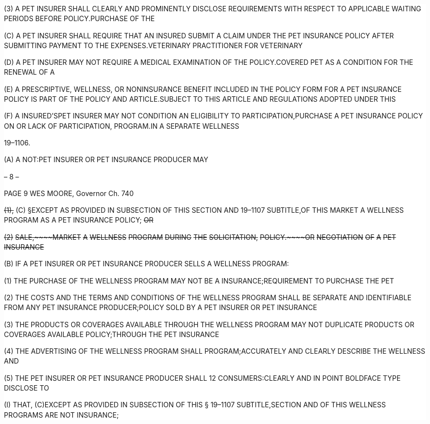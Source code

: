 (3) A PET INSURER SHALL CLEARLY AND PROMINENTLY DISCLOSE
REQUIREMENTS WITH RESPECT TO APPLICABLE WAITING PERIODS BEFORE
POLICY.PURCHASE OF THE

(C) A PET INSURER SHALL REQUIRE THAT AN INSURED SUBMIT A CLAIM
UNDER THE PET INSURANCE POLICY AFTER SUBMITTING PAYMENT TO THE
EXPENSES.VETERINARY PRACTITIONER FOR VETERINARY

(D) A PET INSURER MAY NOT REQUIRE A MEDICAL EXAMINATION OF THE
POLICY.COVERED PET AS A CONDITION FOR THE RENEWAL OF A

(E) A PRESCRIPTIVE, WELLNESS, OR NONINSURANCE BENEFIT INCLUDED
IN THE POLICY FORM FOR A PET INSURANCE POLICY IS PART OF THE POLICY AND
ARTICLE.SUBJECT TO THIS ARTICLE AND REGULATIONS ADOPTED UNDER THIS

(F) A INSURED’SPET INSURER MAY NOT CONDITION AN ELIGIBILITY TO
PARTICIPATION,PURCHASE A PET INSURANCE POLICY ON OR LACK OF
PARTICIPATION, PROGRAM.IN A SEPARATE WELLNESS

19–1106.

(A) A NOT:PET INSURER OR PET INSURANCE PRODUCER MAY

– 8 –

PAGE 9
WES MOORE, Governor Ch. 740

~~(1),~~ (C) §EXCEPT AS PROVIDED IN SUBSECTION OF THIS SECTION AND
19–1107 SUBTITLE,OF THIS MARKET A WELLNESS PROGRAM AS A PET INSURANCE
POLICY; ~~OR~~

~~(2)~~ ~~SALE,~~~~MARKET~~ ~~A~~ ~~WELLNESS~~ ~~PROGRAM~~ ~~DURING~~ ~~THE~~
~~SOLICITATION,~~ ~~POLICY.~~~~OR~~ ~~NEGOTIATION~~ ~~OF~~ ~~A~~ ~~PET~~ ~~INSURANCE~~

(B) IF A PET INSURER OR PET INSURANCE PRODUCER SELLS A WELLNESS
PROGRAM:

(1) THE PURCHASE OF THE WELLNESS PROGRAM MAY NOT BE A
INSURANCE;REQUIREMENT TO PURCHASE THE PET

(2) THE COSTS AND THE TERMS AND CONDITIONS OF THE WELLNESS
PROGRAM SHALL BE SEPARATE AND IDENTIFIABLE FROM ANY PET INSURANCE
PRODUCER;POLICY SOLD BY A PET INSURER OR PET INSURANCE

(3) THE PRODUCTS OR COVERAGES AVAILABLE THROUGH THE
WELLNESS PROGRAM MAY NOT DUPLICATE PRODUCTS OR COVERAGES AVAILABLE
POLICY;THROUGH THE PET INSURANCE

(4) THE ADVERTISING OF THE WELLNESS PROGRAM SHALL
PROGRAM;ACCURATELY AND CLEARLY DESCRIBE THE WELLNESS AND

(5) THE PET INSURER OR PET INSURANCE PRODUCER SHALL
12 CONSUMERS:CLEARLY AND IN POINT BOLDFACE TYPE DISCLOSE TO

(I) THAT, (C)EXCEPT AS PROVIDED IN SUBSECTION OF THIS
§ 19–1107 SUBTITLE,SECTION AND OF THIS WELLNESS PROGRAMS ARE NOT
INSURANCE;
